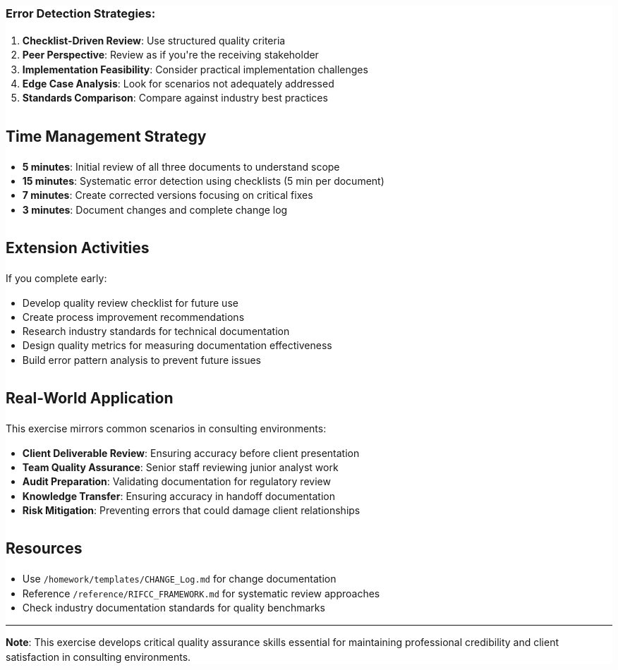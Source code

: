 ### Error Detection Strategies:
1. **Checklist-Driven Review**: Use structured quality criteria
2. **Peer Perspective**: Review as if you're the receiving stakeholder
3. **Implementation Feasibility**: Consider practical implementation challenges
4. **Edge Case Analysis**: Look for scenarios not adequately addressed
5. **Standards Comparison**: Compare against industry best practices

## Time Management Strategy
- **5 minutes**: Initial review of all three documents to understand scope
- **15 minutes**: Systematic error detection using checklists (5 min per document)
- **7 minutes**: Create corrected versions focusing on critical fixes
- **3 minutes**: Document changes and complete change log

## Extension Activities
If you complete early:
- Develop quality review checklist for future use
- Create process improvement recommendations
- Research industry standards for technical documentation
- Design quality metrics for measuring documentation effectiveness
- Build error pattern analysis to prevent future issues

## Real-World Application
This exercise mirrors common scenarios in consulting environments:
- **Client Deliverable Review**: Ensuring accuracy before client presentation
- **Team Quality Assurance**: Senior staff reviewing junior analyst work
- **Audit Preparation**: Validating documentation for regulatory review
- **Knowledge Transfer**: Ensuring accuracy in handoff documentation
- **Risk Mitigation**: Preventing errors that could damage client relationships

## Resources
- Use `/homework/templates/CHANGE_Log.md` for change documentation
- Reference `/reference/RIFCC_FRAMEWORK.md` for systematic review approaches
- Check industry documentation standards for quality benchmarks

---
**Note**: This exercise develops critical quality assurance skills essential for maintaining professional credibility and client satisfaction in consulting environments.